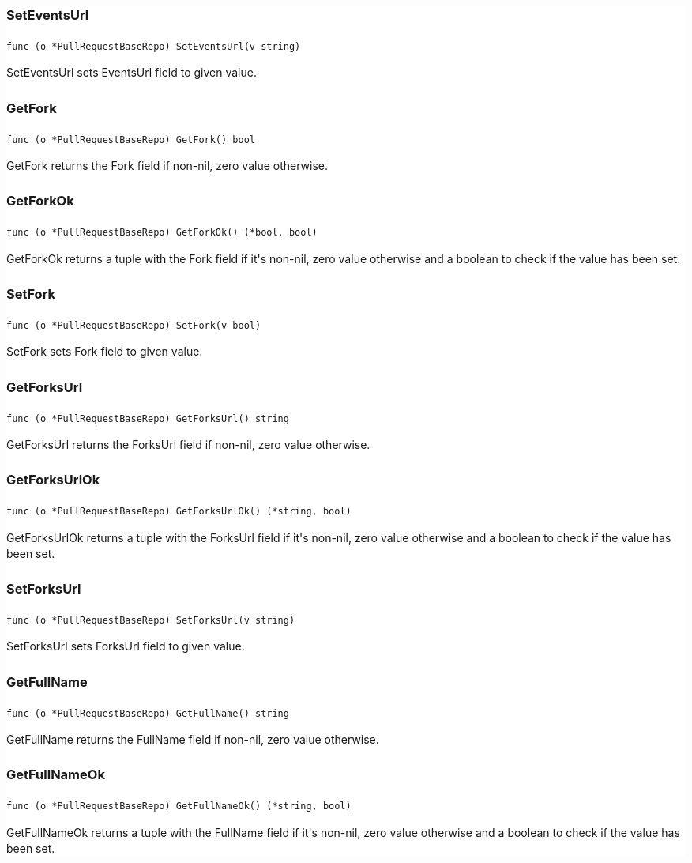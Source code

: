 ### SetEventsUrl

`func (o *PullRequestBaseRepo) SetEventsUrl(v string)`

SetEventsUrl sets EventsUrl field to given value.


### GetFork

`func (o *PullRequestBaseRepo) GetFork() bool`

GetFork returns the Fork field if non-nil, zero value otherwise.

### GetForkOk

`func (o *PullRequestBaseRepo) GetForkOk() (*bool, bool)`

GetForkOk returns a tuple with the Fork field if it's non-nil, zero value otherwise
and a boolean to check if the value has been set.

### SetFork

`func (o *PullRequestBaseRepo) SetFork(v bool)`

SetFork sets Fork field to given value.


### GetForksUrl

`func (o *PullRequestBaseRepo) GetForksUrl() string`

GetForksUrl returns the ForksUrl field if non-nil, zero value otherwise.

### GetForksUrlOk

`func (o *PullRequestBaseRepo) GetForksUrlOk() (*string, bool)`

GetForksUrlOk returns a tuple with the ForksUrl field if it's non-nil, zero value otherwise
and a boolean to check if the value has been set.

### SetForksUrl

`func (o *PullRequestBaseRepo) SetForksUrl(v string)`

SetForksUrl sets ForksUrl field to given value.


### GetFullName

`func (o *PullRequestBaseRepo) GetFullName() string`

GetFullName returns the FullName field if non-nil, zero value otherwise.

### GetFullNameOk

`func (o *PullRequestBaseRepo) GetFullNameOk() (*string, bool)`

GetFullNameOk returns a tuple with the FullName field if it's non-nil, zero value otherwise
and a boolean to check if the value has been set.
